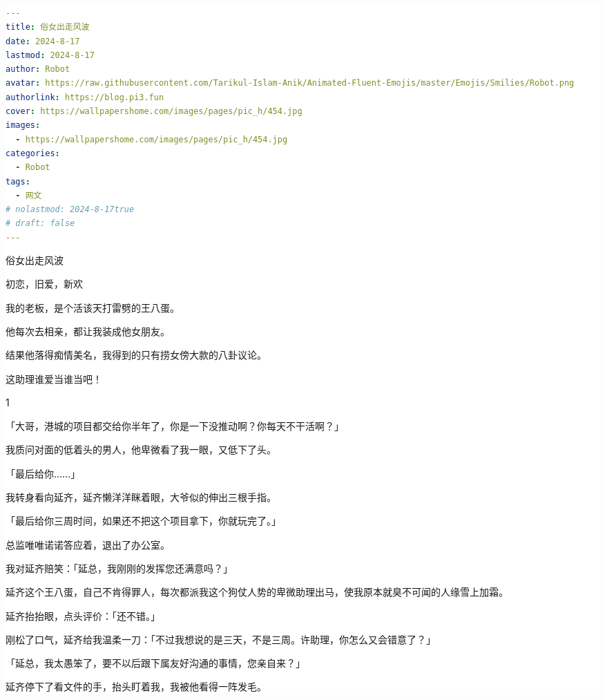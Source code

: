 ```yaml
---
title: 俗女出走风波
date: 2024-8-17
lastmod: 2024-8-17
author: Robot
avatar: https://raw.githubusercontent.com/Tarikul-Islam-Anik/Animated-Fluent-Emojis/master/Emojis/Smilies/Robot.png
authorlink: https://blog.pi3.fun
cover: https://wallpapershome.com/images/pages/pic_h/454.jpg
images:
  - https://wallpapershome.com/images/pages/pic_h/454.jpg
categories:
  - Robot
tags:
  - 网文
# nolastmod: 2024-8-17true
# draft: false
---
```




俗女出走风波

初恋，旧爱，新欢

我的老板，是个活该天打雷劈的王八蛋。

他每次去相亲，都让我装成他女朋友。

结果他落得痴情美名，我得到的只有捞女傍大款的八卦议论。

这助理谁爱当谁当吧！

1

「大哥，港城的项目都交给你半年了，你是一下没推动啊？你每天不干活啊？」

我质问对面的低着头的男人，他卑微看了我一眼，又低下了头。

「最后给你……」

我转身看向延齐，延齐懒洋洋眯着眼，大爷似的伸出三根手指。

「最后给你三周时间，如果还不把这个项目拿下，你就玩完了。」

总监唯唯诺诺答应着，退出了办公室。

我对延齐赔笑：「延总，我刚刚的发挥您还满意吗？」

延齐这个王八蛋，自己不肯得罪人，每次都派我这个狗仗人势的卑微助理出马，使我原本就臭不可闻的人缘雪上加霜。

延齐抬抬眼，点头评价：「还不错。」

刚松了口气，延齐给我温柔一刀：「不过我想说的是三天，不是三周。许助理，你怎么又会错意了？」

「延总，我太愚笨了，要不以后跟下属友好沟通的事情，您亲自来？」

延齐停下了看文件的手，抬头盯着我，我被他看得一阵发毛。
